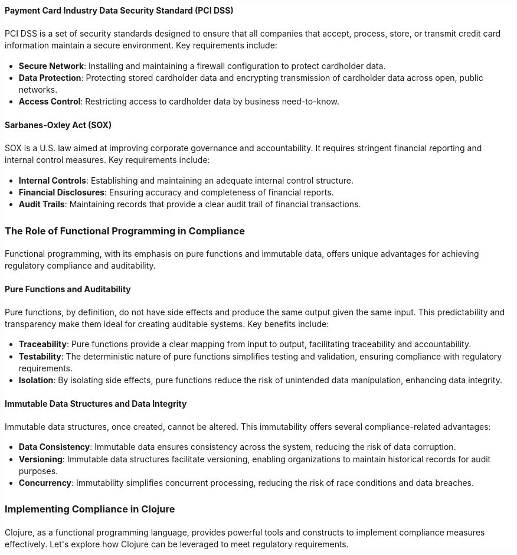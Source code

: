 #### Payment Card Industry Data Security Standard (PCI DSS)

PCI DSS is a set of security standards designed to ensure that all companies that accept, process, store, or transmit credit card information maintain a secure environment. Key requirements include:

- **Secure Network**: Installing and maintaining a firewall configuration to protect cardholder data.
- **Data Protection**: Protecting stored cardholder data and encrypting transmission of cardholder data across open, public networks.
- **Access Control**: Restricting access to cardholder data by business need-to-know.

#### Sarbanes-Oxley Act (SOX)

SOX is a U.S. law aimed at improving corporate governance and accountability. It requires stringent financial reporting and internal control measures. Key requirements include:

- **Internal Controls**: Establishing and maintaining an adequate internal control structure.
- **Financial Disclosures**: Ensuring accuracy and completeness of financial reports.
- **Audit Trails**: Maintaining records that provide a clear audit trail of financial transactions.

### The Role of Functional Programming in Compliance

Functional programming, with its emphasis on pure functions and immutable data, offers unique advantages for achieving regulatory compliance and auditability.

#### Pure Functions and Auditability

Pure functions, by definition, do not have side effects and produce the same output given the same input. This predictability and transparency make them ideal for creating auditable systems. Key benefits include:

- **Traceability**: Pure functions provide a clear mapping from input to output, facilitating traceability and accountability.
- **Testability**: The deterministic nature of pure functions simplifies testing and validation, ensuring compliance with regulatory requirements.
- **Isolation**: By isolating side effects, pure functions reduce the risk of unintended data manipulation, enhancing data integrity.

#### Immutable Data Structures and Data Integrity

Immutable data structures, once created, cannot be altered. This immutability offers several compliance-related advantages:

- **Data Consistency**: Immutable data ensures consistency across the system, reducing the risk of data corruption.
- **Versioning**: Immutable data structures facilitate versioning, enabling organizations to maintain historical records for audit purposes.
- **Concurrency**: Immutability simplifies concurrent processing, reducing the risk of race conditions and data breaches.

### Implementing Compliance in Clojure

Clojure, as a functional programming language, provides powerful tools and constructs to implement compliance measures effectively. Let's explore how Clojure can be leveraged to meet regulatory requirements.
